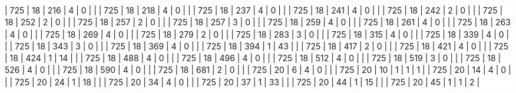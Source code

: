 | 725        | 18               | 216     | 4                      | 0     |       |
| 725        | 18               | 218     | 4                      | 0     |       |
| 725        | 18               | 237     | 4                      | 0     |       |
| 725        | 18               | 241     | 4                      | 0     |       |
| 725        | 18               | 242     | 2                      | 0     |       |
| 725        | 18               | 252     | 2                      | 0     |       |
| 725        | 18               | 257     | 2                      | 0     |       |
| 725        | 18               | 257     | 3                      | 0     |       |
| 725        | 18               | 259     | 4                      | 0     |       |
| 725        | 18               | 261     | 4                      | 0     |       |
| 725        | 18               | 263     | 4                      | 0     |       |
| 725        | 18               | 269     | 4                      | 0     |       |
| 725        | 18               | 279     | 2                      | 0     |       |
| 725        | 18               | 283     | 3                      | 0     |       |
| 725        | 18               | 315     | 4                      | 0     |       |
| 725        | 18               | 339     | 4                      | 0     |       |
| 725        | 18               | 343     | 3                      | 0     |       |
| 725        | 18               | 369     | 4                      | 0     |       |
| 725        | 18               | 394     | 1                      | 43    |       |
| 725        | 18               | 417     | 2                      | 0     |       |
| 725        | 18               | 421     | 4                      | 0     |       |
| 725        | 18               | 424     | 1                      | 14    |       |
| 725        | 18               | 488     | 4                      | 0     |       |
| 725        | 18               | 496     | 4                      | 0     |       |
| 725        | 18               | 512     | 4                      | 0     |       |
| 725        | 18               | 519     | 3                      | 0     |       |
| 725        | 18               | 526     | 4                      | 0     |       |
| 725        | 18               | 590     | 4                      | 0     |       |
| 725        | 18               | 681     | 2                      | 0     |       |
| 725        | 20               | 6       | 4                      | 0     |       |
| 725        | 20               | 10      | 1                      | 1     | 1     |
| 725        | 20               | 14      | 4                      | 0     |       |
| 725        | 20               | 24      | 1                      | 18    |       |
| 725        | 20               | 34      | 4                      | 0     |       |
| 725        | 20               | 37      | 1                      | 33    |       |
| 725        | 20               | 44      | 1                      | 15    |       |
| 725        | 20               | 45      | 1                      | 1     | 2     |